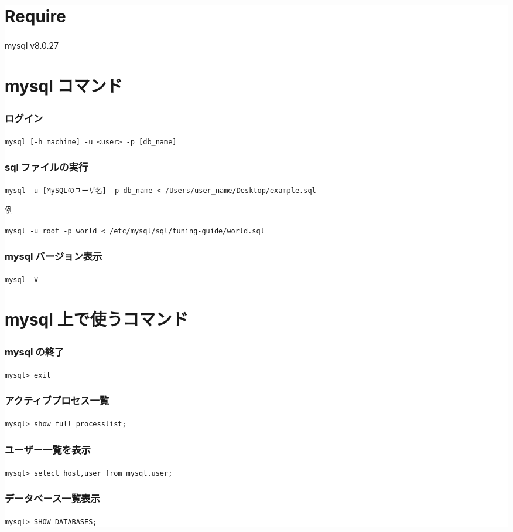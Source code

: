 # Require

mysql v8.0.27

# mysql コマンド

### ログイン

```
mysql [-h machine] -u <user> -p [db_name]
```

### sql ファイルの実行

```
mysql -u [MySQLのユーザ名] -p db_name < /Users/user_name/Desktop/example.sql
```

例

```
mysql -u root -p world < /etc/mysql/sql/tuning-guide/world.sql
```

### mysql バージョン表示

```
mysql -V
```

# mysql 上で使うコマンド

### mysql の終了

```
mysql> exit
```

### アクティブプロセス一覧

```
mysql> show full processlist;
```

### ユーザー一覧を表示

```
mysql> select host,user from mysql.user;
```

### データベース一覧表示

```
mysql> SHOW DATABASES;
```
